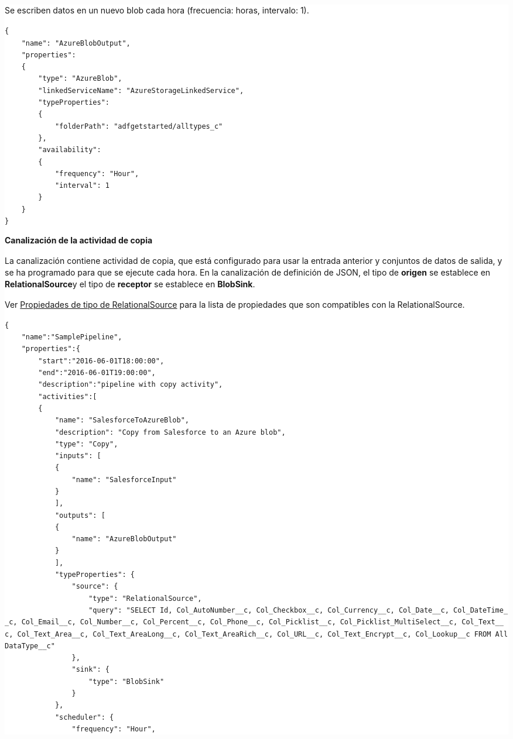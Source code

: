 Se escriben datos en un nuevo blob cada hora (frecuencia: horas, intervalo: 1).

    {
        "name": "AzureBlobOutput",
        "properties":
        {
            "type": "AzureBlob",
            "linkedServiceName": "AzureStorageLinkedService",
            "typeProperties":
            {
                "folderPath": "adfgetstarted/alltypes_c"
            },
            "availability":
            {
                "frequency": "Hour",
                "interval": 1
            }
        }
    }


**Canalización de la actividad de copia**

La canalización contiene actividad de copia, que está configurado para usar la entrada anterior y conjuntos de datos de salida, y se ha programado para que se ejecute cada hora. En la canalización de definición de JSON, el tipo de **origen** se establece en **RelationalSource**y el tipo de **receptor** se establece en **BlobSink**.

Ver [Propiedades de tipo de RelationalSource](#relationalsource-type-properties) para la lista de propiedades que son compatibles con la RelationalSource.

    {  
        "name":"SamplePipeline",
        "properties":{  
            "start":"2016-06-01T18:00:00",
            "end":"2016-06-01T19:00:00",
            "description":"pipeline with copy activity",
            "activities":[  
            {
                "name": "SalesforceToAzureBlob",
                "description": "Copy from Salesforce to an Azure blob",
                "type": "Copy",
                "inputs": [
                {
                    "name": "SalesforceInput"
                }
                ],
                "outputs": [
                {
                    "name": "AzureBlobOutput"
                }
                ],
                "typeProperties": {
                    "source": {
                        "type": "RelationalSource",
                        "query": "SELECT Id, Col_AutoNumber__c, Col_Checkbox__c, Col_Currency__c, Col_Date__c, Col_DateTime__c, Col_Email__c, Col_Number__c, Col_Percent__c, Col_Phone__c, Col_Picklist__c, Col_Picklist_MultiSelect__c, Col_Text__c, Col_Text_Area__c, Col_Text_AreaLong__c, Col_Text_AreaRich__c, Col_URL__c, Col_Text_Encrypt__c, Col_Lookup__c FROM AllDataType__c"             
                    },
                    "sink": {
                        "type": "BlobSink"
                    }
                },
                "scheduler": {
                    "frequency": "Hour",